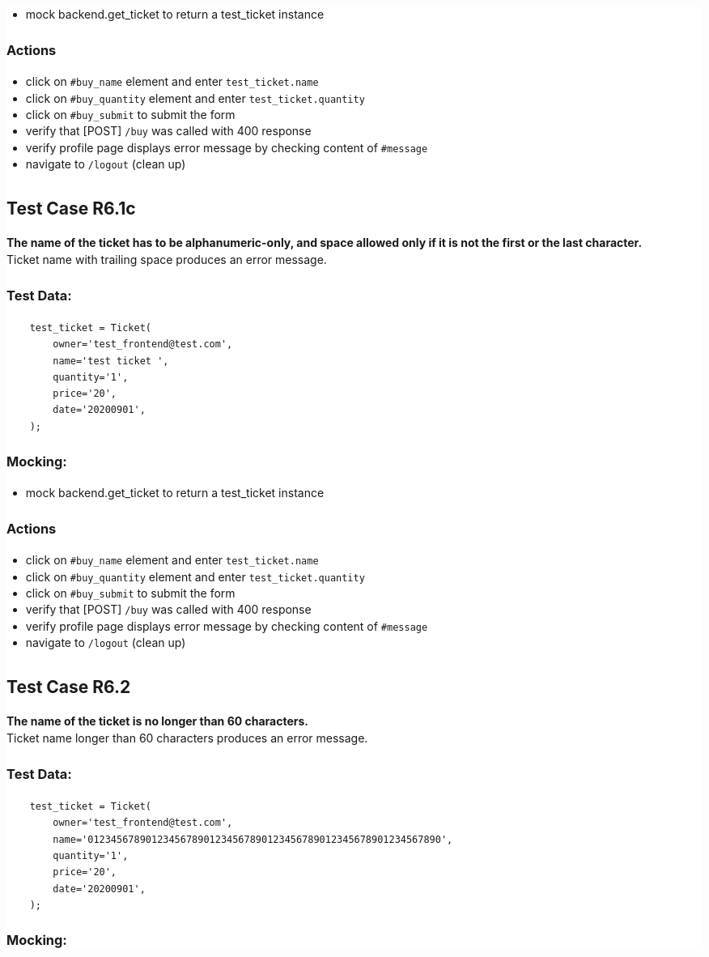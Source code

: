 - mock backend.get_ticket to return a test_ticket instance

### Actions

- click on `#buy_name` element and enter `test_ticket.name`
- click on `#buy_quantity` element and enter `test_ticket.quantity`
- click on `#buy_submit` to submit the form
- verify that [POST] `/buy` was called with 400 response
- verify profile page displays error message by checking content of `#message`
- navigate to `/logout` (clean up)

## Test Case R6.1c
**The name of the ticket has to be alphanumeric-only, and space allowed only if it is not the first or the last character.**  
Ticket name with trailing space produces an error message.

### Test Data:
```
    test_ticket = Ticket(
        owner='test_frontend@test.com',
        name='test ticket ',
        quantity='1',
        price='20',
        date='20200901',
    );
```
### Mocking:

- mock backend.get_ticket to return a test_ticket instance

### Actions

- click on `#buy_name` element and enter `test_ticket.name`
- click on `#buy_quantity` element and enter `test_ticket.quantity`
- click on `#buy_submit` to submit the form
- verify that [POST] `/buy` was called with 400 response
- verify profile page displays error message by checking content of `#message`
- navigate to `/logout` (clean up)

## Test Case R6.2
**The name of the ticket is no longer than 60 characters.**  
Ticket name longer than 60 characters produces an error message.

### Test Data:
```
    test_ticket = Ticket(
        owner='test_frontend@test.com',
        name='0123456789012345678901234567890123456789012345678901234567890',
        quantity='1',
        price='20',
        date='20200901',
    );
```
### Mocking:
